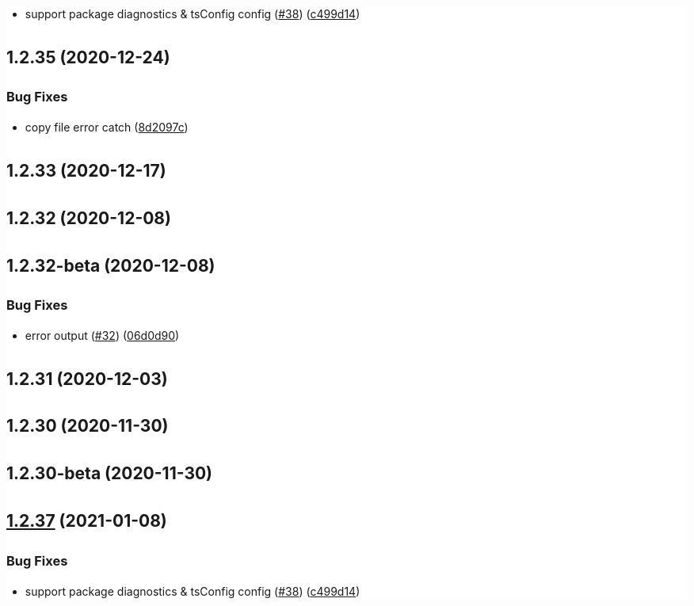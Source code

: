 * support package diagnostics & tsConfig config ([#38](https://github.com/midwayjs/midway/issues/38)) ([c499d14](https://github.com/midwayjs/midway/commit/c499d145f9cabf427877ec8ea65aea8ead42b9cd))



## 1.2.35 (2020-12-24)


### Bug Fixes

* copy file error catch ([8d2097c](https://github.com/midwayjs/midway/commit/8d2097c538f22ed6050c85d1c250436e0c2c71c1))



## 1.2.33 (2020-12-17)



## 1.2.32 (2020-12-08)



## 1.2.32-beta (2020-12-08)


### Bug Fixes

* error output ([#32](https://github.com/midwayjs/midway/issues/32)) ([06d0d90](https://github.com/midwayjs/midway/commit/06d0d9092e19d68a22a93d3c8bc47402cc6f8ece))



## 1.2.31 (2020-12-03)



## 1.2.30 (2020-11-30)



## 1.2.30-beta (2020-11-30)





## [1.2.37](https://github.com/midwayjs/midway/compare/v1.2.35...v1.2.37) (2021-01-08)


### Bug Fixes

* support package diagnostics & tsConfig config ([#38](https://github.com/midwayjs/midway/issues/38)) ([c499d14](https://github.com/midwayjs/midway/commit/c499d145f9cabf427877ec8ea65aea8ead42b9cd))
